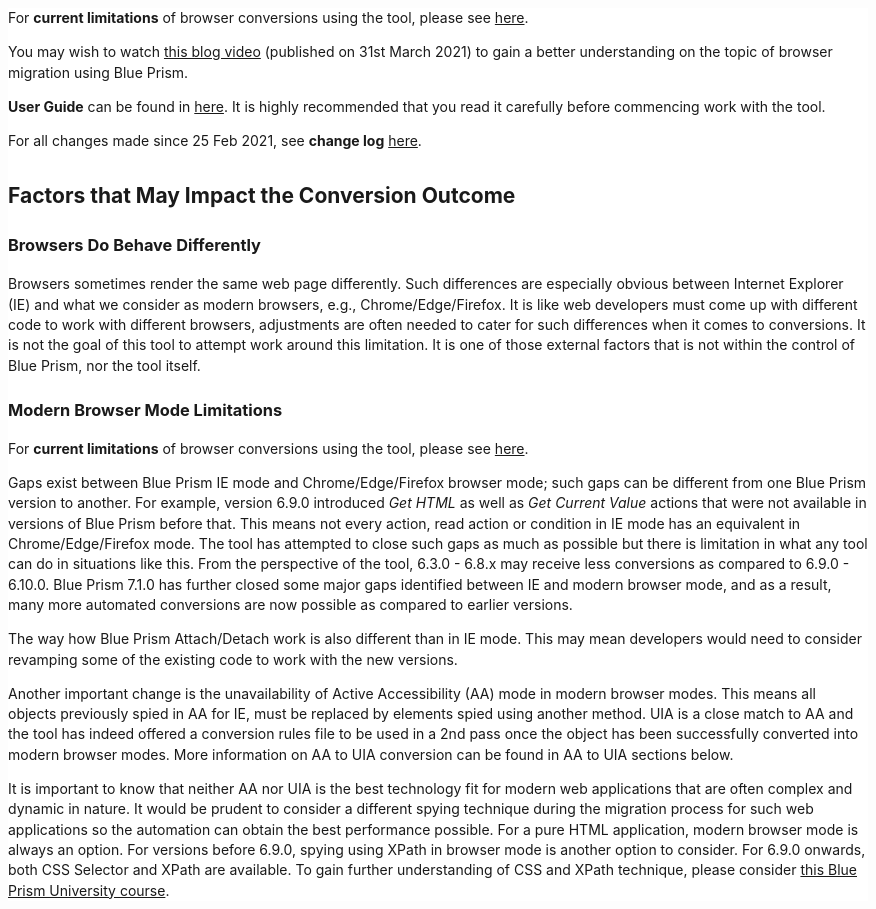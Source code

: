For **current limitations** of browser conversions using the tool, please see [here](https://github.com/blue-prism/ApplicationModellerConversion/blob/master/BROWSER.md).

You may wish to watch [this blog video](https://community.blueprism.com/blogs/bruce-liu1/2021/03/31/browser-migration) (published on 31st March 2021) to gain a better understanding on the topic of browser migration using Blue Prism.

**User Guide** can be found in [here](https://github.com/blue-prism/ApplicationModellerConversion/blob/master/Blue%20Prism%20User%20Guide%20-%20Application%20Modeller%20Conversion%20Tool.pdf). It is highly recommended that you read it carefully before commencing work with the tool.

For all changes made since 25 Feb 2021, see **change log** [here](https://github.com/blue-prism/ApplicationModellerConversion/blob/master/CHANGELOG.md).

## Factors that May Impact the Conversion Outcome

### Browsers Do Behave Differently

Browsers sometimes render the same web page differently. Such differences are especially obvious between Internet Explorer (IE) and what we consider as modern browsers, e.g., Chrome/Edge/Firefox. It is like web developers must come up with different code to work with different browsers, adjustments are often needed to cater for such differences when it comes to conversions. It is not the goal of this tool to attempt work around this limitation. It is one of those external factors that is not within the control of Blue Prism, nor the tool itself.

### Modern Browser Mode Limitations

For **current limitations** of browser conversions using the tool, please see [here](https://github.com/blue-prism/ApplicationModellerConversion/blob/master/BROWSER.md).

Gaps exist between Blue Prism IE mode and Chrome/Edge/Firefox browser mode; such gaps can be different from one Blue Prism version to another. For example, version 6.9.0 introduced *Get HTML* as well as *Get Current Value* actions that were not available in versions of Blue Prism before that. This means not every action, read action or condition in IE mode has an equivalent in Chrome/Edge/Firefox mode. The tool has attempted to close such gaps as much as possible but there is limitation in what any tool can do in situations like this. From the perspective of the tool, 6.3.0 - 6.8.x may receive less conversions as compared to 6.9.0 - 6.10.0. Blue Prism 7.1.0 has further closed some major gaps identified between IE and modern browser mode, and as a result, many more automated conversions are now possible as compared to earlier versions.

The way how Blue Prism Attach/Detach work is also different than in IE mode. This may mean developers would need to consider revamping some of the existing code to work with the new versions.

Another important change is the unavailability of Active Accessibility (AA) mode in modern browser modes. This means all objects previously spied in AA for IE, must be replaced by elements spied using another method. UIA is a close match to AA and the tool has indeed offered a conversion rules file to be used in a 2nd pass once the object has been successfully converted into modern browser modes. More information on AA to UIA conversion can be found in AA to UIA sections below.

It is important to know that neither AA nor UIA is the best technology fit for modern web applications that are often complex and dynamic in nature. It would be prudent to consider a different spying technique during the migration process for such web applications so the automation can obtain the best performance possible. For a pure HTML application, modern browser mode is always an option. For versions before 6.9.0, spying using XPath in browser mode is another option to consider. For 6.9.0 onwards, both CSS Selector and XPath are available. To gain further understanding of CSS and XPath technique, please consider [this Blue Prism University course](https://university.blueprism.com/learn/course/16924/Spying%2520Using%2520CSS%2520Selector%2520and%2520Xpath).
